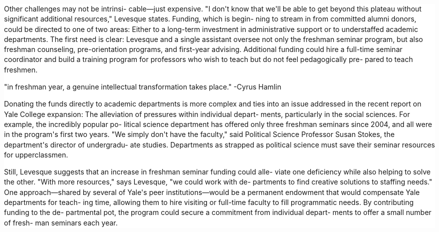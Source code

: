 Other challenges may not be intrinsi-
cable—just expensive. "I don't know that 
we'll be able to get beyond this plateau 
without significant additional resources," 
Levesque states. Funding, which is begin-
ning to stream in from committed alumni 
donors, could be directed to one of two 
areas: Either to a long-term investment in 
administrative support or to understaffed 
academic departments. The first need 
is clear: Levesque and a single assistant 
oversee not only the freshman seminar 
program, but also freshman counseling, 
pre-orientation programs, and first-year 
advising. Additional funding could hire a 
full-time seminar coordinator and build a 
training program for professors who wish 
to teach but do not feel pedagogically pre-
pared to teach freshmen.


"in freshman year, a 
genuine intellectual 
transformation takes 
place." 
-Cyrus Hamlin


Donating the funds directly to academic 
departments is more complex and ties into 
an issue addressed in the recent report on 
Yale College expansion: The alleviation 
of pressures within individual depart-
ments, particularly in the social sciences. 
For example, the incredibly popular po-
litical science department has offered only 
three freshman seminars since 2004, and 
all were in the program's first two years. 
"We simply don't have the faculty," said 
Political Science Professor Susan Stokes, 
the department's director of undergradu-
ate studies. Departments as strapped as 
political science must save their seminar 
resources for upperclassmen.

Still, Levesque suggests that an increase 
in freshman seminar funding could alle-
viate one deficiency while also helping to 
solve the other. "With more resources," 
says Levesque, "we could work with de-
partments to find creative solutions to 
staffing needs." One approach—shared by 
several of Yale's peer institutions—would 
be a permanent endowment that would 
compensate Yale departments for teach-
ing time, allowing them to hire visiting 
or full-time faculty to fill programmatic 
needs. By contributing funding to the de-
partmental pot, the program could secure 
a commitment from individual depart-
ments to offer a small number of fresh-
man seminars each year.
